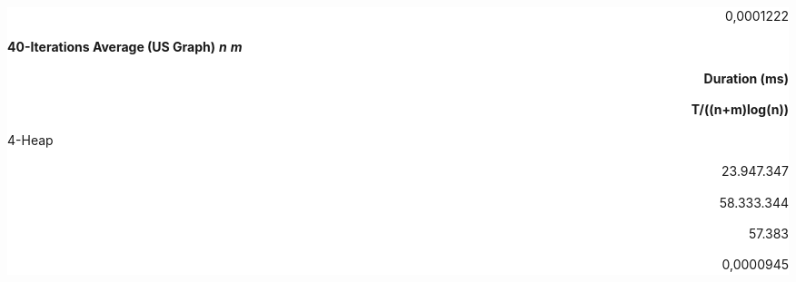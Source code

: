    </td>
   <td><p style="text-align: right">
0,0001222</p>

   </td>
  </tr>
  <tr>
   <td>
   </td>
   <td>
   </td>
   <td>
   </td>
   <td>
   </td>
   <td>
   </td>
  </tr>
  <tr>
   <td><strong>40-Iterations Average (US Graph)</strong>
   </td>
   <td><strong><em>n</em></strong>
   </td>
   <td><strong><em>m</em></strong>
   </td>
   <td><p style="text-align: right">
<strong>Duration (ms)</strong></p>

   </td>
   <td><p style="text-align: right">
<strong>T/((n+m)log(n))</strong></p>

   </td>
  </tr>
  <tr>
   <td>4-Heap
   </td>
   <td><p style="text-align: right">
23.947.347</p>

   </td>
   <td><p style="text-align: right">
58.333.344</p>

   </td>
   <td><p style="text-align: right">
57.383</p>

   </td>
   <td><p style="text-align: right">
0,0000945</p>

   </td>
  </tr>
  <tr>
   <td>
   </td>
   <td>
   </td>
   <td>
   </td>
   <td>
   </td>
   <td>
   </td>
  </tr>
  <tr>